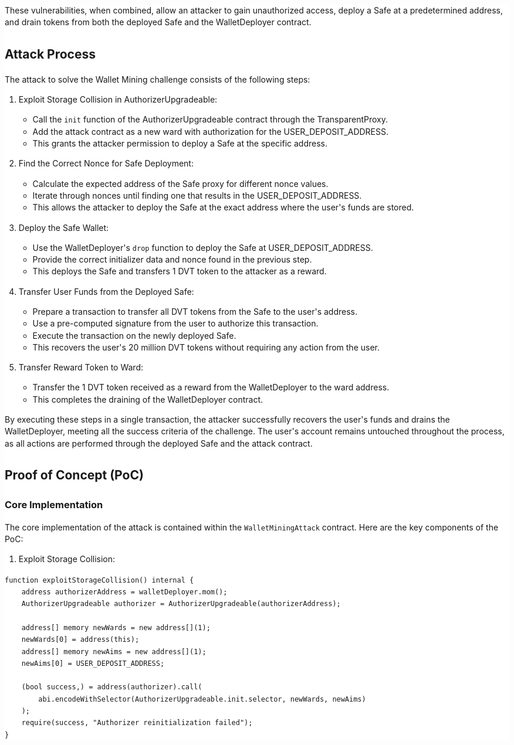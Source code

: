 These vulnerabilities, when combined, allow an attacker to gain unauthorized access, deploy a Safe at a predetermined address, and drain tokens from both the deployed Safe and the WalletDeployer contract.

## Attack Process

The attack to solve the Wallet Mining challenge consists of the following steps:

1. Exploit Storage Collision in AuthorizerUpgradeable:

   - Call the `init` function of the AuthorizerUpgradeable contract through the TransparentProxy.
   - Add the attack contract as a new ward with authorization for the USER_DEPOSIT_ADDRESS.
   - This grants the attacker permission to deploy a Safe at the specific address.

2. Find the Correct Nonce for Safe Deployment:

   - Calculate the expected address of the Safe proxy for different nonce values.
   - Iterate through nonces until finding one that results in the USER_DEPOSIT_ADDRESS.
   - This allows the attacker to deploy the Safe at the exact address where the user's funds are stored.

3. Deploy the Safe Wallet:

   - Use the WalletDeployer's `drop` function to deploy the Safe at USER_DEPOSIT_ADDRESS.
   - Provide the correct initializer data and nonce found in the previous step.
   - This deploys the Safe and transfers 1 DVT token to the attacker as a reward.

4. Transfer User Funds from the Deployed Safe:

   - Prepare a transaction to transfer all DVT tokens from the Safe to the user's address.
   - Use a pre-computed signature from the user to authorize this transaction.
   - Execute the transaction on the newly deployed Safe.
   - This recovers the user's 20 million DVT tokens without requiring any action from the user.

5. Transfer Reward Token to Ward:
   - Transfer the 1 DVT token received as a reward from the WalletDeployer to the ward address.
   - This completes the draining of the WalletDeployer contract.

By executing these steps in a single transaction, the attacker successfully recovers the user's funds and drains the WalletDeployer, meeting all the success criteria of the challenge. The user's account remains untouched throughout the process, as all actions are performed through the deployed Safe and the attack contract.

## Proof of Concept (PoC)

### Core Implementation

The core implementation of the attack is contained within the `WalletMiningAttack` contract. Here are the key components of the PoC:

1. Exploit Storage Collision:

```solidity
function exploitStorageCollision() internal {
    address authorizerAddress = walletDeployer.mom();
    AuthorizerUpgradeable authorizer = AuthorizerUpgradeable(authorizerAddress);

    address[] memory newWards = new address[](1);
    newWards[0] = address(this);
    address[] memory newAims = new address[](1);
    newAims[0] = USER_DEPOSIT_ADDRESS;

    (bool success,) = address(authorizer).call(
        abi.encodeWithSelector(AuthorizerUpgradeable.init.selector, newWards, newAims)
    );
    require(success, "Authorizer reinitialization failed");
}
```
